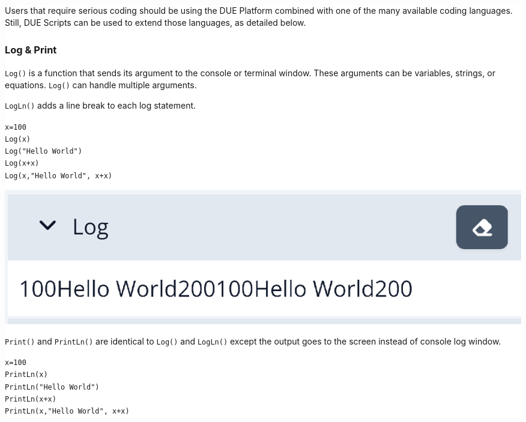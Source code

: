 Users that require serious coding should be using the DUE Platform combined with one of the many available coding languages. Still, DUE Scripts can be used to extend those languages, as detailed below.

### Log & Print

`Log()` is a function that sends its argument to the console or terminal window. These arguments can be variables, strings, or equations. `Log()` can handle multiple arguments.  

`LogLn()` adds a line break to each log statement.

```basic
x=100
Log(x)
Log("Hello World")
Log(x+x)
Log(x,"Hello World", x+x)
```

![Log](../images/log-output.png)

`Print()` and `PrintLn()` are identical to `Log()` and `LogLn()` except the output goes to the screen instead of console log window.

```basic
x=100
PrintLn(x)
PrintLn("Hello World")
PrintLn(x+x)
PrintLn(x,"Hello World", x+x)
```
